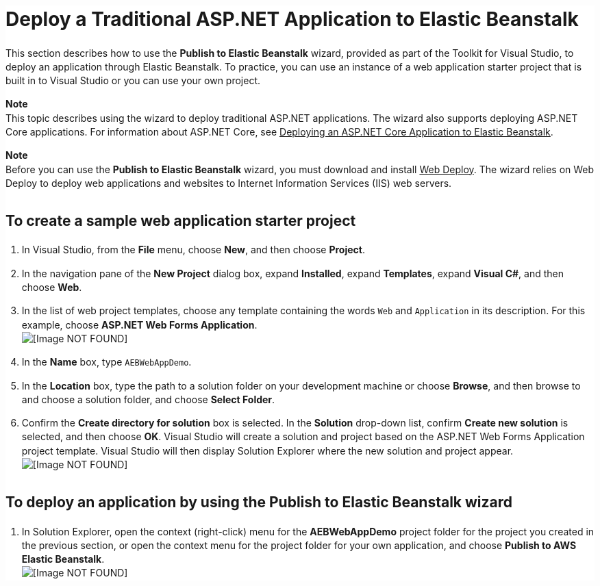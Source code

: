 # Deploy a Traditional ASP\.NET Application to Elastic Beanstalk<a name="deployment-beanstalk-traditional"></a>

This section describes how to use the **Publish to Elastic Beanstalk** wizard, provided as part of the Toolkit for Visual Studio, to deploy an application through Elastic Beanstalk\. To practice, you can use an instance of a web application starter project that is built in to Visual Studio or you can use your own project\.

**Note**  
This topic describes using the wizard to deploy traditional ASP\.NET applications\. The wizard also supports deploying ASP\.NET Core applications\. For information about ASP\.NET Core, see [Deploying an ASP\.NET Core Application to Elastic Beanstalk](deployment-beanstalk-netcore.md#tkv-deploy-beanstalk-netcore)\.

**Note**  
Before you can use the **Publish to Elastic Beanstalk** wizard, you must download and install [Web Deploy](http://www.microsoft.com/en-us/download/details.aspx?id=39277)\. The wizard relies on Web Deploy to deploy web applications and websites to Internet Information Services \(IIS\) web servers\.

## To create a sample web application starter project<a name="to-create-a-sample-web-application-starter-project"></a>

1. In Visual Studio, from the **File** menu, choose **New**, and then choose **Project**\.

1. In the navigation pane of the **New Project** dialog box, expand **Installed**, expand **Templates**, expand **Visual C\#**, and then choose **Web**\.

1. In the list of web project templates, choose any template containing the words `Web` and `Application` in its description\. For this example, choose **ASP\.NET Web Forms Application**\.  
![\[Image NOT FOUND\]](http://docs.aws.amazon.com/toolkit-for-visual-studio/latest/user-guide/images/tkv-new-web-project-console.png)

1. In the **Name** box, type `AEBWebAppDemo`\.

1. In the **Location** box, type the path to a solution folder on your development machine or choose **Browse**, and then browse to and choose a solution folder, and choose **Select Folder**\.

1. Confirm the **Create directory for solution** box is selected\. In the **Solution** drop\-down list, confirm **Create new solution** is selected, and then choose **OK**\. Visual Studio will create a solution and project based on the ASP\.NET Web Forms Application project template\. Visual Studio will then display Solution Explorer where the new solution and project appear\.  
![\[Image NOT FOUND\]](http://docs.aws.amazon.com/toolkit-for-visual-studio/latest/user-guide/images/tkv-web-app-solution-explorer-console.png)

## To deploy an application by using the Publish to Elastic Beanstalk wizard<a name="to-deploy-an-application-by-using-the-publish-to-elastic-beanstalk-wizard"></a>

1. In Solution Explorer, open the context \(right\-click\) menu for the **AEBWebAppDemo** project folder for the project you created in the previous section, or open the context menu for the project folder for your own application, and choose **Publish to AWS Elastic Beanstalk**\.  
![\[Image NOT FOUND\]](http://docs.aws.amazon.com/toolkit-for-visual-studio/latest/user-guide/images/tkv-publish-to-aws-console.png)
